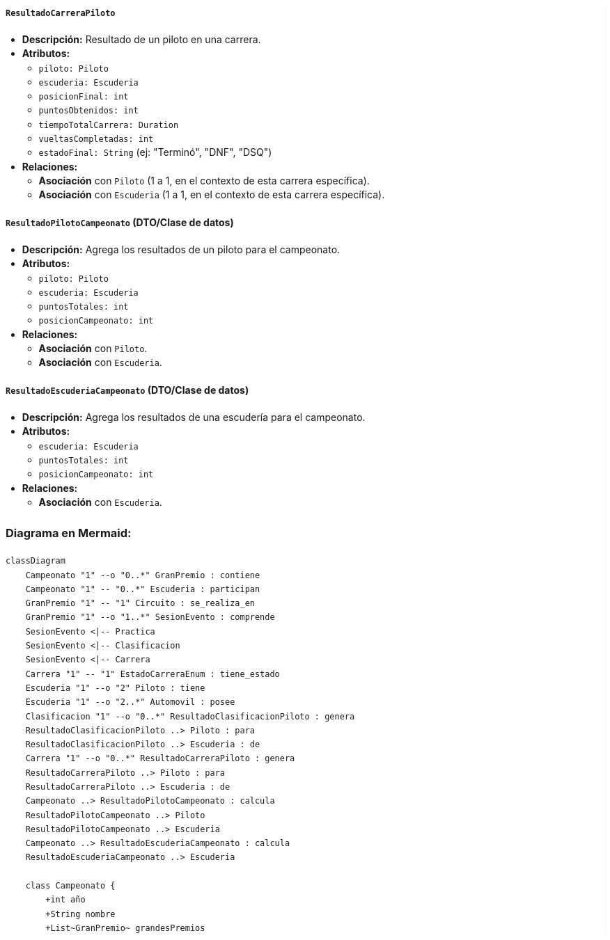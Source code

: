 #### `ResultadoCarreraPiloto`
*   **Descripción:** Resultado de un piloto en una carrera.
*   **Atributos:**
    *   `piloto: Piloto`
    *   `escuderia: Escuderia`
    *   `posicionFinal: int`
    *   `puntosObtenidos: int`
    *   `tiempoTotalCarrera: Duration`
    *   `vueltasCompletadas: int`
    *   `estadoFinal: String` (ej: "Terminó", "DNF", "DSQ")
*   **Relaciones:**
    *   **Asociación** con `Piloto` (1 a 1, en el contexto de esta carrera específica).
    *   **Asociación** con `Escuderia` (1 a 1, en el contexto de esta carrera específica).

#### `ResultadoPilotoCampeonato` (DTO/Clase de datos)
*   **Descripción:** Agrega los resultados de un piloto para el campeonato.
*   **Atributos:**
    *   `piloto: Piloto`
    *   `escuderia: Escuderia`
    *   `puntosTotales: int`
    *   `posicionCampeonato: int`
*   **Relaciones:**
    *   **Asociación** con `Piloto`.
    *   **Asociación** con `Escuderia`.

#### `ResultadoEscuderiaCampeonato` (DTO/Clase de datos)
*   **Descripción:** Agrega los resultados de una escudería para el campeonato.
*   **Atributos:**
    *   `escuderia: Escuderia`
    *   `puntosTotales: int`
    *   `posicionCampeonato: int`
*   **Relaciones:**
    *   **Asociación** con `Escuderia`.

### Diagrama en Mermaid:

```mermaid
classDiagram
    Campeonato "1" --o "0..*" GranPremio : contiene
    Campeonato "1" -- "0..*" Escuderia : participan
    GranPremio "1" -- "1" Circuito : se_realiza_en
    GranPremio "1" --o "1..*" SesionEvento : comprende
    SesionEvento <|-- Practica
    SesionEvento <|-- Clasificacion
    SesionEvento <|-- Carrera
    Carrera "1" -- "1" EstadoCarreraEnum : tiene_estado
    Escuderia "1" --o "2" Piloto : tiene
    Escuderia "1" --o "2..*" Automovil : posee
    Clasificacion "1" --o "0..*" ResultadoClasificacionPiloto : genera
    ResultadoClasificacionPiloto ..> Piloto : para
    ResultadoClasificacionPiloto ..> Escuderia : de
    Carrera "1" --o "0..*" ResultadoCarreraPiloto : genera
    ResultadoCarreraPiloto ..> Piloto : para
    ResultadoCarreraPiloto ..> Escuderia : de
    Campeonato ..> ResultadoPilotoCampeonato : calcula
    ResultadoPilotoCampeonato ..> Piloto
    ResultadoPilotoCampeonato ..> Escuderia
    Campeonato ..> ResultadoEscuderiaCampeonato : calcula
    ResultadoEscuderiaCampeonato ..> Escuderia

    class Campeonato {
        +int año
        +String nombre
        +List~GranPremio~ grandesPremios
```